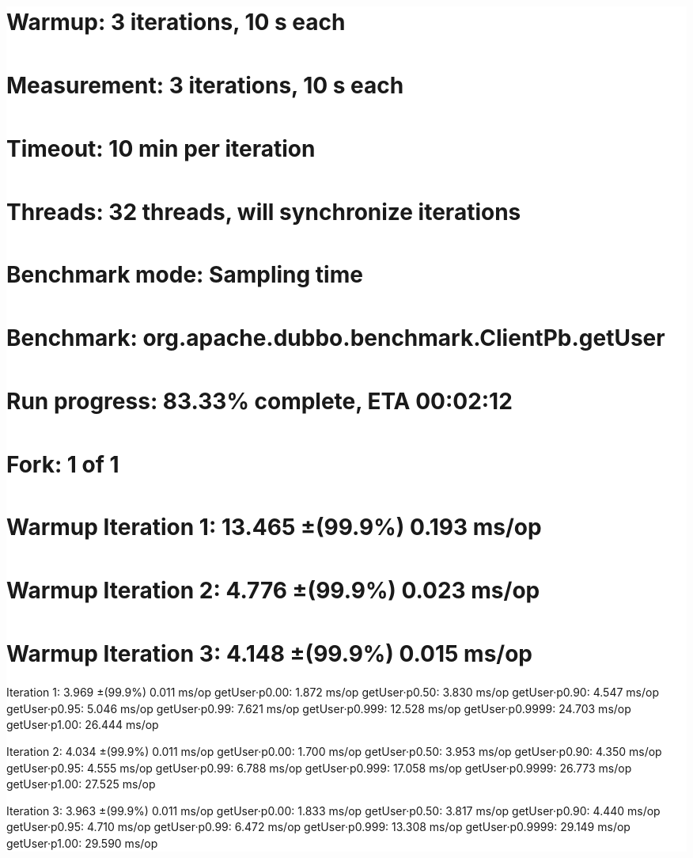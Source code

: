 # Warmup: 3 iterations, 10 s each
# Measurement: 3 iterations, 10 s each
# Timeout: 10 min per iteration
# Threads: 32 threads, will synchronize iterations
# Benchmark mode: Sampling time
# Benchmark: org.apache.dubbo.benchmark.ClientPb.getUser

# Run progress: 83.33% complete, ETA 00:02:12
# Fork: 1 of 1
# Warmup Iteration   1: 13.465 ±(99.9%) 0.193 ms/op
# Warmup Iteration   2: 4.776 ±(99.9%) 0.023 ms/op
# Warmup Iteration   3: 4.148 ±(99.9%) 0.015 ms/op
Iteration   1: 3.969 ±(99.9%) 0.011 ms/op
                 getUser·p0.00:   1.872 ms/op
                 getUser·p0.50:   3.830 ms/op
                 getUser·p0.90:   4.547 ms/op
                 getUser·p0.95:   5.046 ms/op
                 getUser·p0.99:   7.621 ms/op
                 getUser·p0.999:  12.528 ms/op
                 getUser·p0.9999: 24.703 ms/op
                 getUser·p1.00:   26.444 ms/op

Iteration   2: 4.034 ±(99.9%) 0.011 ms/op
                 getUser·p0.00:   1.700 ms/op
                 getUser·p0.50:   3.953 ms/op
                 getUser·p0.90:   4.350 ms/op
                 getUser·p0.95:   4.555 ms/op
                 getUser·p0.99:   6.788 ms/op
                 getUser·p0.999:  17.058 ms/op
                 getUser·p0.9999: 26.773 ms/op
                 getUser·p1.00:   27.525 ms/op

Iteration   3: 3.963 ±(99.9%) 0.011 ms/op
                 getUser·p0.00:   1.833 ms/op
                 getUser·p0.50:   3.817 ms/op
                 getUser·p0.90:   4.440 ms/op
                 getUser·p0.95:   4.710 ms/op
                 getUser·p0.99:   6.472 ms/op
                 getUser·p0.999:  13.308 ms/op
                 getUser·p0.9999: 29.149 ms/op
                 getUser·p1.00:   29.590 ms/op
